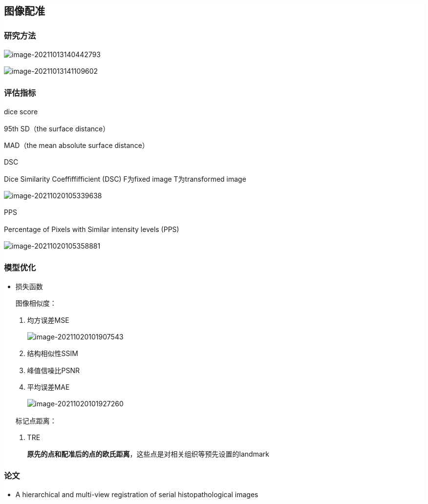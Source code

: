 ## 图像配准

### 研究方法

![image-20211013140442793](C:\Users\46660\AppData\Roaming\Typora\typora-user-images\image-20211013140442793.png)

![image-20211013141109602](C:\Users\46660\AppData\Roaming\Typora\typora-user-images\image-20211013141109602.png)

### 评估指标

dice score

95th SD（the surface distance）

MAD（the mean absolute surface distance）

DSC

Dice Similarity Coeffiffifficient (DSC)  F为fixed image  T为transformed image

![image-20211020105339638](C:\Users\46660\AppData\Roaming\Typora\typora-user-images\image-20211020105339638.png)

PPS

Percentage of Pixels with Similar intensity levels (PPS)

![image-20211020105358881](C:\Users\46660\AppData\Roaming\Typora\typora-user-images\image-20211020105358881.png)

### 模型优化

- 损失函数

  图像相似度：

  1. 均方误差MSE

     ![image-20211020101907543](C:\Users\46660\AppData\Roaming\Typora\typora-user-images\image-20211020101907543.png)

  2. 结构相似性SSIM

  3. 峰值信噪比PSNR

  4. 平均误差MAE

     ![image-20211020101927260](C:\Users\46660\AppData\Roaming\Typora\typora-user-images\image-20211020101927260.png)

  标记点距离：

  1. TRE

     **原先的点和配准后的点的欧氏距离**，这些点是对相关组织等预先设置的landmark

     

### 论文

- A hierarchical and multi-view registration of serial histopathological images
